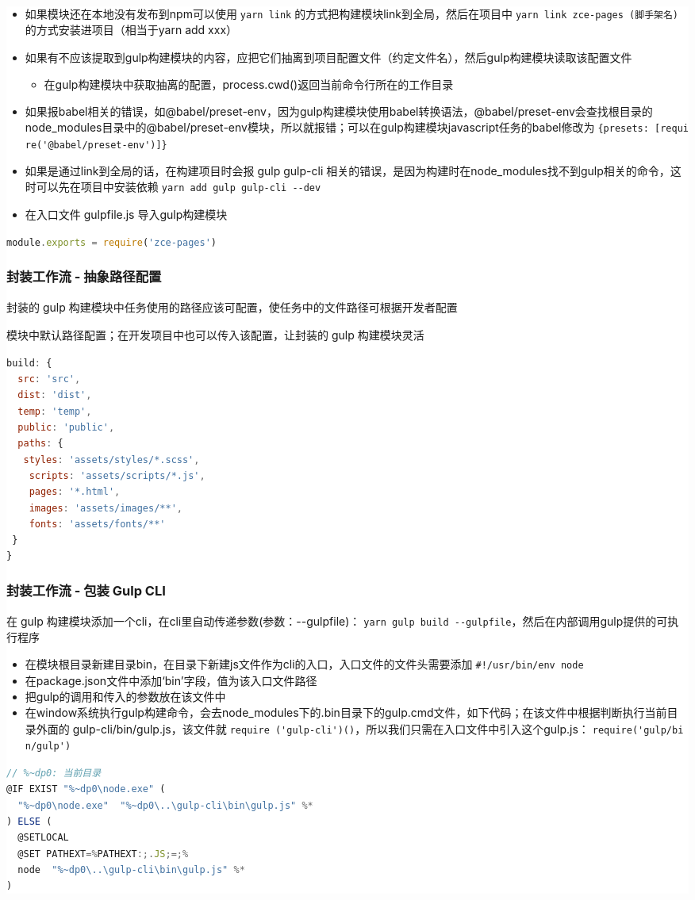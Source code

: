 * 如果模块还在本地没有发布到npm可以使用 `yarn link` 的方式把构建模块link到全局，然后在项目中 `yarn link zce-pages
(脚手架名)` 的方式安装进项目（相当于yarn add xxx）

* 如果有不应该提取到gulp构建模块的内容，应把它们抽离到项目配置文件（约定文件名），然后gulp构建模块读取该配置文件
    * 在gulp构建模块中获取抽离的配置，process.cwd()返回当前命令行所在的工作目录

* 如果报babel相关的错误，如@babel/preset-env，因为gulp构建模块使用babel转换语法，@babel/preset-env会查找根目录的node_modules目录中的@babel/preset-env模块，所以就报错；可以在gulp构建模块javascript任务的babel修改为 `{presets: [require('@babel/preset-env')]}`
 
* 如果是通过link到全局的话，在构建项目时会报 gulp gulp-cli 相关的错误，是因为构建时在node_modules找不到gulp相关的命令，这时可以先在项目中安装依赖 `yarn add gulp gulp-cli
 --dev`

 
* 在入口文件 gulpfile.js 导入gulp构建模块
```javascript
module.exports = require('zce-pages')
```

### 封装工作流 - 抽象路径配置
封装的 gulp 构建模块中任务使用的路径应该可配置，使任务中的文件路径可根据开发者配置

模块中默认路径配置；在开发项目中也可以传入该配置，让封装的 gulp 构建模块灵活
```javascript
build: {
  src: 'src',
  dist: 'dist',
  temp: 'temp',
  public: 'public',
  paths: {
   styles: 'assets/styles/*.scss',
    scripts: 'assets/scripts/*.js',
    pages: '*.html',
    images: 'assets/images/**',
    fonts: 'assets/fonts/**'
 }
}
```

### 封装工作流 - 包装 Gulp CLI
在 gulp 构建模块添加一个cli，在cli里自动传递参数(参数：--gulpfile)： `yarn gulp build --gulpfile`，然后在内部调用gulp提供的可执行程序

* 在模块根目录新建目录bin，在目录下新建js文件作为cli的入口，入口文件的文件头需要添加 `#!/usr/bin/env node`
* 在package.json文件中添加‘bin’字段，值为该入口文件路径
* 把gulp的调用和传入的参数放在该文件中
* 在window系统执行gulp构建命令，会去node_modules下的.bin目录下的gulp.cmd文件，如下代码；在该文件中根据判断执行当前目录外面的 gulp-cli/bin/gulp.js，该文件就 `require
('gulp-cli')()`，所以我们只需在入口文件中引入这个gulp.js： `require('gulp/bin/gulp')`
```javascript
// %~dp0: 当前目录
@IF EXIST "%~dp0\node.exe" (
  "%~dp0\node.exe"  "%~dp0\..\gulp-cli\bin\gulp.js" %*
) ELSE (
  @SETLOCAL
  @SET PATHEXT=%PATHEXT:;.JS;=;%
  node  "%~dp0\..\gulp-cli\bin\gulp.js" %*
)
```
